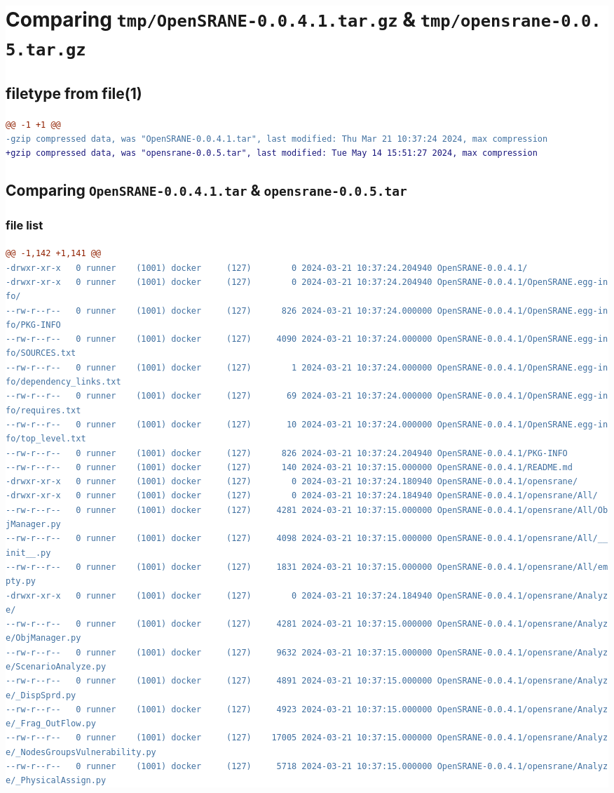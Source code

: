 # Comparing `tmp/OpenSRANE-0.0.4.1.tar.gz` & `tmp/opensrane-0.0.5.tar.gz`

## filetype from file(1)

```diff
@@ -1 +1 @@
-gzip compressed data, was "OpenSRANE-0.0.4.1.tar", last modified: Thu Mar 21 10:37:24 2024, max compression
+gzip compressed data, was "opensrane-0.0.5.tar", last modified: Tue May 14 15:51:27 2024, max compression
```

## Comparing `OpenSRANE-0.0.4.1.tar` & `opensrane-0.0.5.tar`

### file list

```diff
@@ -1,142 +1,141 @@
-drwxr-xr-x   0 runner    (1001) docker     (127)        0 2024-03-21 10:37:24.204940 OpenSRANE-0.0.4.1/
-drwxr-xr-x   0 runner    (1001) docker     (127)        0 2024-03-21 10:37:24.204940 OpenSRANE-0.0.4.1/OpenSRANE.egg-info/
--rw-r--r--   0 runner    (1001) docker     (127)      826 2024-03-21 10:37:24.000000 OpenSRANE-0.0.4.1/OpenSRANE.egg-info/PKG-INFO
--rw-r--r--   0 runner    (1001) docker     (127)     4090 2024-03-21 10:37:24.000000 OpenSRANE-0.0.4.1/OpenSRANE.egg-info/SOURCES.txt
--rw-r--r--   0 runner    (1001) docker     (127)        1 2024-03-21 10:37:24.000000 OpenSRANE-0.0.4.1/OpenSRANE.egg-info/dependency_links.txt
--rw-r--r--   0 runner    (1001) docker     (127)       69 2024-03-21 10:37:24.000000 OpenSRANE-0.0.4.1/OpenSRANE.egg-info/requires.txt
--rw-r--r--   0 runner    (1001) docker     (127)       10 2024-03-21 10:37:24.000000 OpenSRANE-0.0.4.1/OpenSRANE.egg-info/top_level.txt
--rw-r--r--   0 runner    (1001) docker     (127)      826 2024-03-21 10:37:24.204940 OpenSRANE-0.0.4.1/PKG-INFO
--rw-r--r--   0 runner    (1001) docker     (127)      140 2024-03-21 10:37:15.000000 OpenSRANE-0.0.4.1/README.md
-drwxr-xr-x   0 runner    (1001) docker     (127)        0 2024-03-21 10:37:24.180940 OpenSRANE-0.0.4.1/opensrane/
-drwxr-xr-x   0 runner    (1001) docker     (127)        0 2024-03-21 10:37:24.184940 OpenSRANE-0.0.4.1/opensrane/All/
--rw-r--r--   0 runner    (1001) docker     (127)     4281 2024-03-21 10:37:15.000000 OpenSRANE-0.0.4.1/opensrane/All/ObjManager.py
--rw-r--r--   0 runner    (1001) docker     (127)     4098 2024-03-21 10:37:15.000000 OpenSRANE-0.0.4.1/opensrane/All/__init__.py
--rw-r--r--   0 runner    (1001) docker     (127)     1831 2024-03-21 10:37:15.000000 OpenSRANE-0.0.4.1/opensrane/All/empty.py
-drwxr-xr-x   0 runner    (1001) docker     (127)        0 2024-03-21 10:37:24.184940 OpenSRANE-0.0.4.1/opensrane/Analyze/
--rw-r--r--   0 runner    (1001) docker     (127)     4281 2024-03-21 10:37:15.000000 OpenSRANE-0.0.4.1/opensrane/Analyze/ObjManager.py
--rw-r--r--   0 runner    (1001) docker     (127)     9632 2024-03-21 10:37:15.000000 OpenSRANE-0.0.4.1/opensrane/Analyze/ScenarioAnalyze.py
--rw-r--r--   0 runner    (1001) docker     (127)     4891 2024-03-21 10:37:15.000000 OpenSRANE-0.0.4.1/opensrane/Analyze/_DispSprd.py
--rw-r--r--   0 runner    (1001) docker     (127)     4923 2024-03-21 10:37:15.000000 OpenSRANE-0.0.4.1/opensrane/Analyze/_Frag_OutFlow.py
--rw-r--r--   0 runner    (1001) docker     (127)    17005 2024-03-21 10:37:15.000000 OpenSRANE-0.0.4.1/opensrane/Analyze/_NodesGroupsVulnerability.py
--rw-r--r--   0 runner    (1001) docker     (127)     5718 2024-03-21 10:37:15.000000 OpenSRANE-0.0.4.1/opensrane/Analyze/_PhysicalAssign.py
```